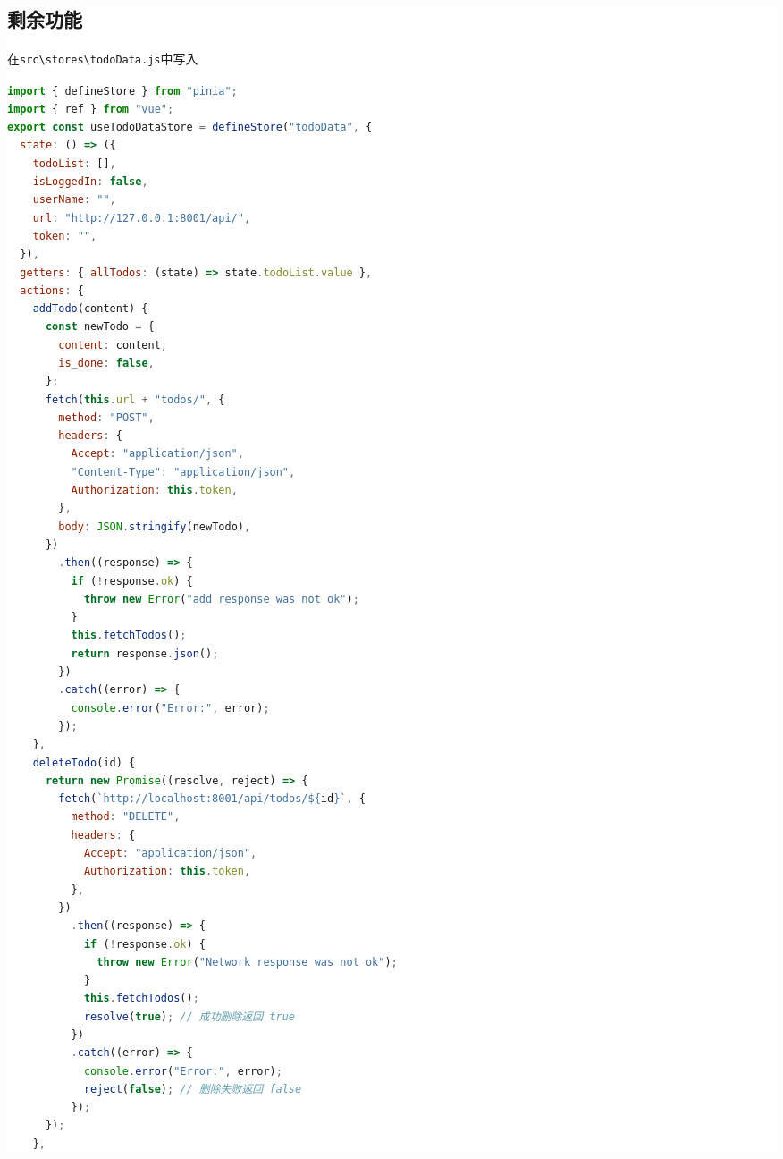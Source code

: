 ## 剩余功能

在`src\stores\todoData.js`中写入

```js
import { defineStore } from "pinia";
import { ref } from "vue";
export const useTodoDataStore = defineStore("todoData", {
  state: () => ({
    todoList: [],
    isLoggedIn: false,
    userName: "",
    url: "http://127.0.0.1:8001/api/",
    token: "",
  }),
  getters: { allTodos: (state) => state.todoList.value },
  actions: {
    addTodo(content) {
      const newTodo = {
        content: content,
        is_done: false,
      };
      fetch(this.url + "todos/", {
        method: "POST",
        headers: {
          Accept: "application/json",
          "Content-Type": "application/json",
          Authorization: this.token,
        },
        body: JSON.stringify(newTodo),
      })
        .then((response) => {
          if (!response.ok) {
            throw new Error("add response was not ok");
          }
          this.fetchTodos();
          return response.json();
        })
        .catch((error) => {
          console.error("Error:", error);
        });
    },
    deleteTodo(id) {
      return new Promise((resolve, reject) => {
        fetch(`http://localhost:8001/api/todos/${id}`, {
          method: "DELETE",
          headers: {
            Accept: "application/json",
            Authorization: this.token,
          },
        })
          .then((response) => {
            if (!response.ok) {
              throw new Error("Network response was not ok");
            }
            this.fetchTodos();
            resolve(true); // 成功删除返回 true
          })
          .catch((error) => {
            console.error("Error:", error);
            reject(false); // 删除失败返回 false
          });
      });
    },
```